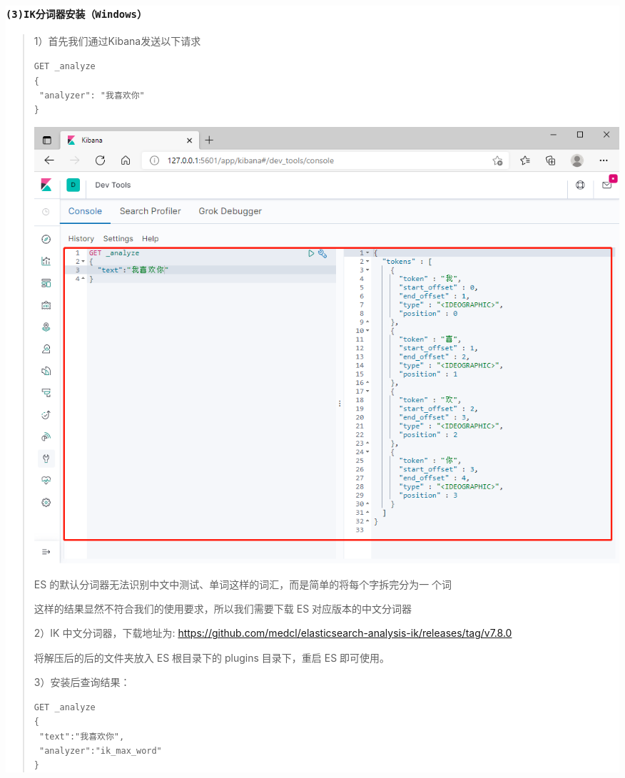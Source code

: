 ### `(3)IK分词器安装（Windows）`

>1）首先我们通过Kibana发送以下请求
>
>```shell
>GET _analyze
>{
>  "analyzer": "我喜欢你"
>}
>```
>
>![image-20210727183609555](images/image-20210727183609555.png)
>
>ES 的默认分词器无法识别中文中测试、单词这样的词汇，而是简单的将每个字拆完分为一 个词
>
>这样的结果显然不符合我们的使用要求，所以我们需要下载 ES 对应版本的中文分词器
>
> 2）IK 中文分词器，下载地址为:  https://github.com/medcl/elasticsearch-analysis-ik/releases/tag/v7.8.0
>
>将解压后的后的文件夹放入 ES 根目录下的 plugins 目录下，重启 ES 即可使用。
>
>3）安装后查询结果：
>
>```shell
>GET _analyze
>{
>  "text":"我喜欢你",
>  "analyzer":"ik_max_word"
>}
>```
>